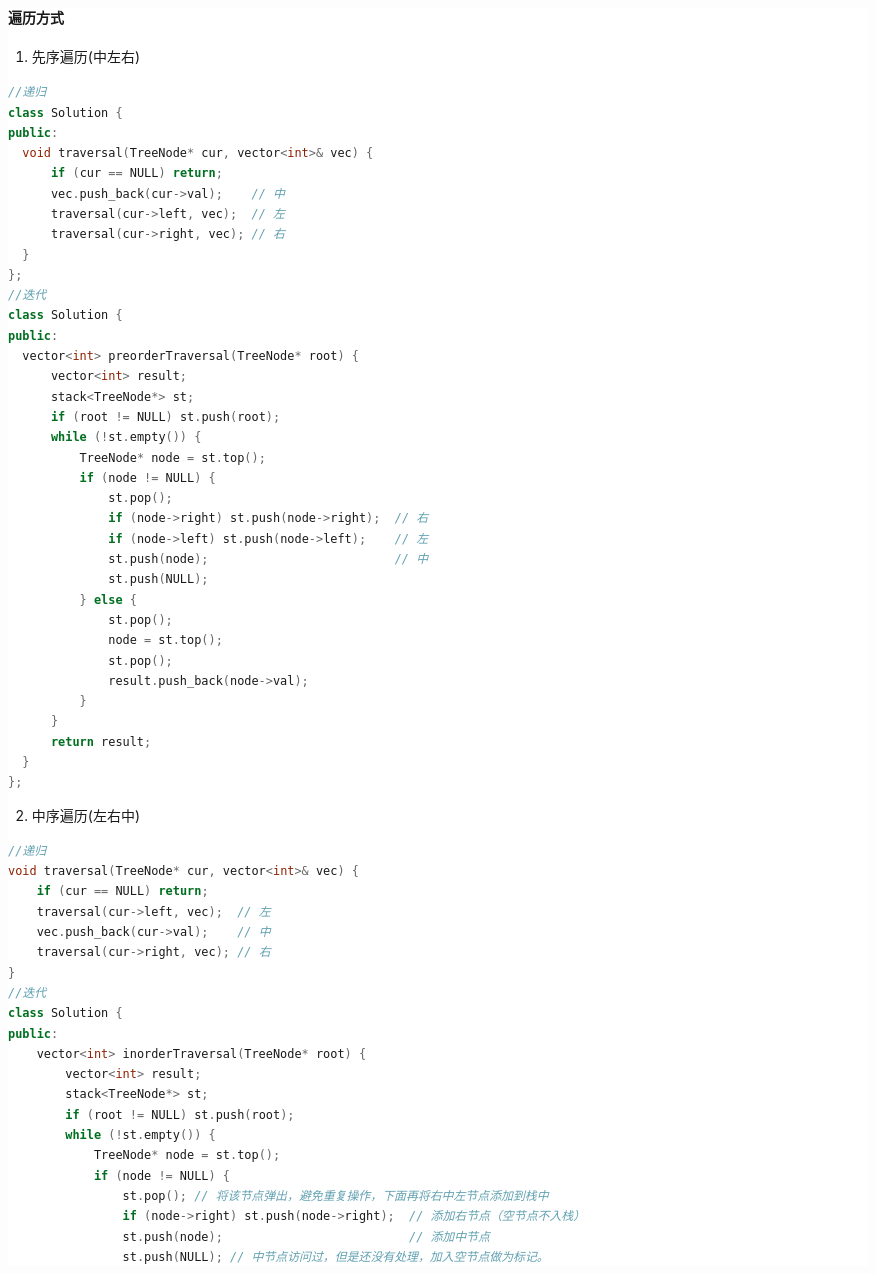 #### 遍历方式

1. 先序遍历(中左右)

  ```cpp
//递归
class Solution {
public:
    void traversal(TreeNode* cur, vector<int>& vec) {
        if (cur == NULL) return;
        vec.push_back(cur->val);    // 中
        traversal(cur->left, vec);  // 左
        traversal(cur->right, vec); // 右
    }
};
//迭代
class Solution {
public:
    vector<int> preorderTraversal(TreeNode* root) {
        vector<int> result;
        stack<TreeNode*> st;
        if (root != NULL) st.push(root);
        while (!st.empty()) {
            TreeNode* node = st.top();
            if (node != NULL) {
                st.pop();
                if (node->right) st.push(node->right);  // 右
                if (node->left) st.push(node->left);    // 左
                st.push(node);                          // 中
                st.push(NULL);
            } else {
                st.pop();
                node = st.top();
                st.pop();
                result.push_back(node->val);
            }
        }
        return result;
    }
};
  ```

2. 中序遍历(左右中)

  ```cpp
  //递归
  void traversal(TreeNode* cur, vector<int>& vec) {
      if (cur == NULL) return;
      traversal(cur->left, vec);  // 左
      vec.push_back(cur->val);    // 中
      traversal(cur->right, vec); // 右
  }  
  //迭代
  class Solution {
  public:
      vector<int> inorderTraversal(TreeNode* root) {
          vector<int> result;
          stack<TreeNode*> st;
          if (root != NULL) st.push(root);
          while (!st.empty()) {
              TreeNode* node = st.top();
              if (node != NULL) {
                  st.pop(); // 将该节点弹出，避免重复操作，下面再将右中左节点添加到栈中
                  if (node->right) st.push(node->right);  // 添加右节点（空节点不入栈）
                  st.push(node);                          // 添加中节点
                  st.push(NULL); // 中节点访问过，但是还没有处理，加入空节点做为标记。
  ```